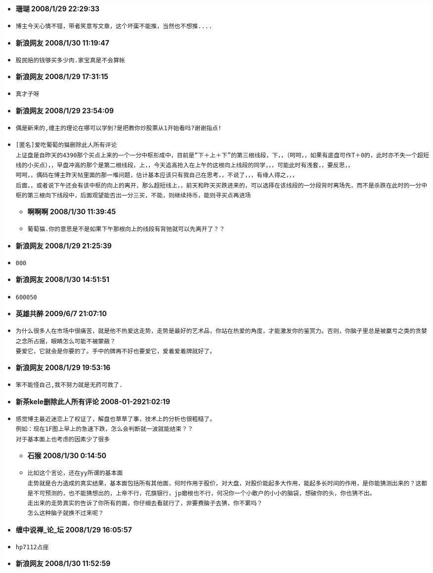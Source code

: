   ```
  ```
   - **珊瑚 2008/1/29 22:29:33**
   - ```
     博主今天心情不错，带者笑意写文章，这个坏蛋不能推，当然也不想推....
     ```
- **新浪网友 2008/1/30 11:19:47**
- ```
  股民赔的钱够买多少肉.家宝真是不会算帐
  ```
- **新浪网友 2008/1/29 17:31:15**
- ```
  真才子呀
  ```
- **新浪网友 2008/1/29 23:54:09**
- ```
  偶是新来的,缠主的理论在哪可以学到?是把教你炒股票从1开始看吗?谢谢指点!
  ```
- ```
  [匿名]爱吃葡萄的猫删除此人所有评论
  上证盘是自昨天的4390那个买点上来的一个一分中枢形成中，目前是“下＋上＋下”的第三根线段，下，，（呵呵，，如果有底盘可作T＋0的，此时亦不失一个超短线的小买点），，早盘冲高的那个是第二根线段，上，，今天追高抢入在上午的这根向上线段的同学，，，可能此时有浅套，，要反思，，
  呵呵，，偶码在博主昨天帖里面的那一堆问题，估计基本应该只有我自己在思考，，不说了，，，有缘人得之，，，
  后面，，或者说下午还会有该中枢的向上的离开，那么超短线上，，前天和昨天买跌进来的，可以选择在该线段的一分段背时离场先，而不是杀跌在此时的一分中枢的第三根向下线段中，后面观望能否出一分三买，不能，则继续持币，能则寻买点再进场
  ```
   - **啊啊啊 2008/1/30 11:39:45**
   - ```
     葡萄猫.你的意思是不是如果下午那根向上的线段有背弛就可以先离开了？？
     ```
- **新浪网友 2008/1/29 21:25:39**
- ```
  000
  ```
- **新浪网友 2008/1/30 14:51:51**
- ```
  600050
  ```
- **英雄共醉 2009/6/7 21:07:10**
- ```
  为什么很多人在市场中很痛苦，就是他不热爱这走势，走势是最好的艺术品，你站在热爱的角度，才能激发你的鉴赏力。否则，你脑子里总是被赢亏之类的贪婪之念所占据，眼睛怎么可能不被蒙蔽？
  要爱它，它就会是你要的了。手中的牌再不好也要爱它，爱着爱着牌就好了。
  ```
- **新浪网友 2008/1/29 19:53:16**
- ```
  笨不能怪自己,我不努力就是无药可救了.
  ```
- **新茶kele删除此人所有评论 2008-01-2921:02:19**
- ```
  感觉博主最近迷恋上了权证了，解盘也草草了事，技术上的分析也很粗糙了。
  例如：现在1F图上早上的急速下跌，怎么会判断就一波就能结束？？
  对于基本面上也考虑的因素少了很多
  ```
   - **石猴 2008/1/30 0:14:50**
   - ```
     比如这个言论，还在yy所谓的基本面
     走势就是合力造成的真实结果，基本面包括所有其他面，何时作用于股价，对大盘，对股价能起多大作用，能起多长时间的作用，是你能猜测出来的？这都是不可预测的，也不能猜想出的，上帝不行，花旗银行，jp磨根也不行，何况你一个小散户的小小的脑袋，想破你的头，你也猜不出。
     走出来的走势真实的告诉了你所有的面，你仔细去看就行了，非要费脑子去猜，你不累吗？
     怎么这种脑子就换不过来呢？
     ```
- **缠中说禅_论_坛 2008/1/29 16:05:57**
- ```
  hp7112占座
  ```
- **新浪网友 2008/1/30 11:52:59**